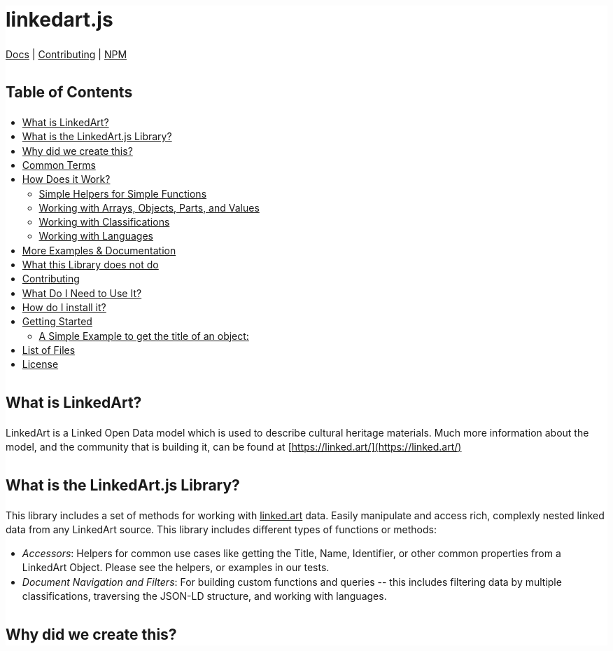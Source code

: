 # linkedart.js

[Docs](http://linkedartjs.org/) | [Contributing](https://github.com/thegetty/linkedart.js/blob/master/.github/CONTRIBUTING.md) | [NPM](https://www.npmjs.com/package/@thegetty/linkedart.js)

## Table of Contents



- [What is LinkedArt?](#what-is-linkedart)
- [What is the LinkedArt.js Library?](#what-is-the-linkedartjs-library)
- [Why did we create this?](#why-did-we-create-this)
- [Common Terms](#common-terms)
- [How Does it Work?](#how-does-it-work)
  * [Simple Helpers for Simple Functions](#simple-helpers-for-simple-functions)
  * [Working with Arrays, Objects, Parts, and Values](#working-with-arrays-objects-parts-and-values)
  * [Working with Classifications](#working-with-classifications)
  * [Working with Languages](#working-with-languages)
- [More Examples & Documentation](#more-examples--documentation)
- [What this Library does not do](#what-this-library-does-not-do)
- [Contributing](#contributing)
- [What Do I Need to Use It?](#what-do-i-need-to-use-it)
- [How do I install it?](#how-do-i-install-it)
- [Getting Started](#getting-started)
  * [A Simple Example to get the title of an object:](#a-simple-example-to-get-the-title-of-an-object)
- [List of Files](#list-of-files)
- [License](#license)



## What is LinkedArt?

LinkedArt is a Linked Open Data model which is used to describe cultural heritage materials. Much more information about the model, and the community that is building it, can be found at [https://linked.art/](https://linked.art/)

## What is the LinkedArt.js Library?

This library includes a set of methods for working with [linked.art](https://linked.art) data. Easily manipulate and access rich, complexly nested linked data from any LinkedArt source. This library includes different types of functions or methods:

- _Accessors_: Helpers for common use cases like getting the Title, Name, Identifier, or other common properties from a LinkedArt Object. Please see the helpers, or examples in our tests.
- _Document Navigation and Filters_: For building custom functions and queries -- this includes filtering data by multiple classifications, traversing the JSON-LD structure, and working with languages.

## Why did we create this?
